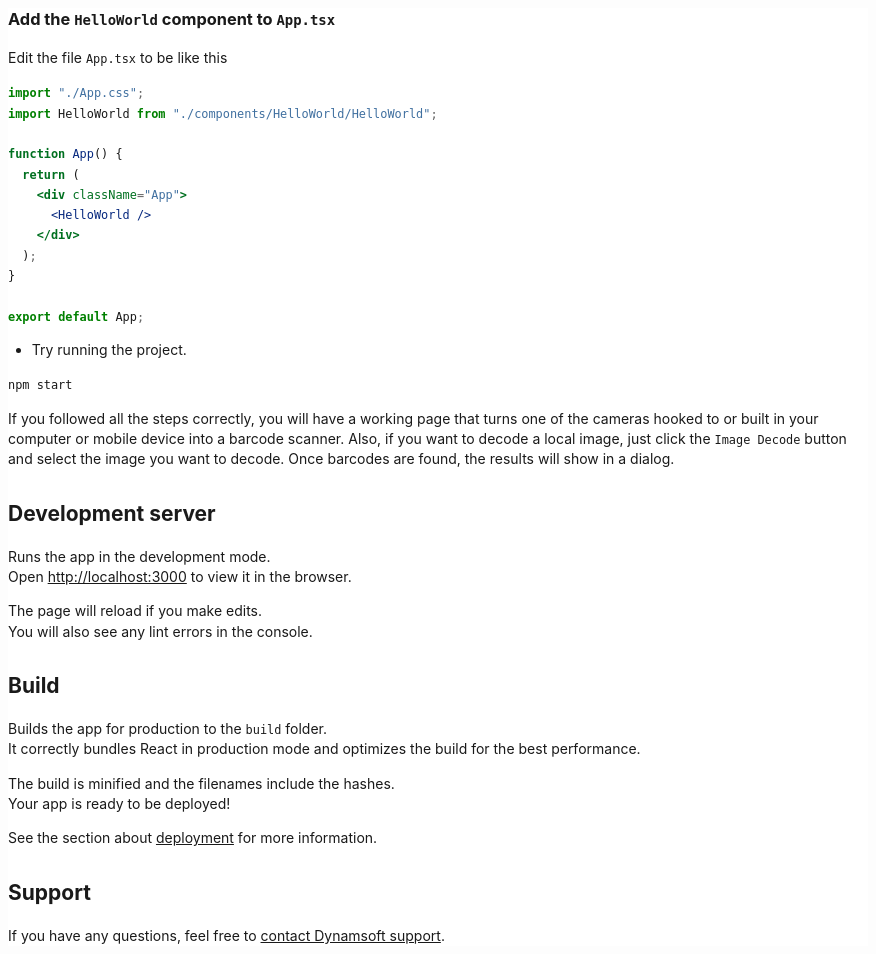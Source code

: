 ### Add the `HelloWorld` component to `App.tsx`

Edit the file `App.tsx` to be like this

```jsx
import "./App.css";
import HelloWorld from "./components/HelloWorld/HelloWorld";

function App() {
  return (
    <div className="App">
      <HelloWorld />
    </div>
  );
}

export default App;
```

* Try running the project.

```cmd
npm start
```

If you followed all the steps correctly, you will have a working page that turns one of the cameras hooked to or built in your computer or mobile device into a barcode scanner. Also, if you want to decode a local image, just click the `Image Decode` button and select the image you want to decode. Once barcodes are found, the results will show in a dialog. 

## Development server

Runs the app in the development mode.\
Open [http://localhost:3000](http://localhost:3000) to view it in the browser.

The page will reload if you make edits.\
You will also see any lint errors in the console.

## Build

Builds the app for production to the `build` folder.\
It correctly bundles React in production mode and optimizes the build for the best performance.

The build is minified and the filenames include the hashes.\
Your app is ready to be deployed!

See the section about [deployment](https://create-react-app.dev/docs/deployment/) for more information.

## Support

If you have any questions, feel free to [contact Dynamsoft support](https://www.dynamsoft.com/company/contact?utm_source=sampleReadme).
